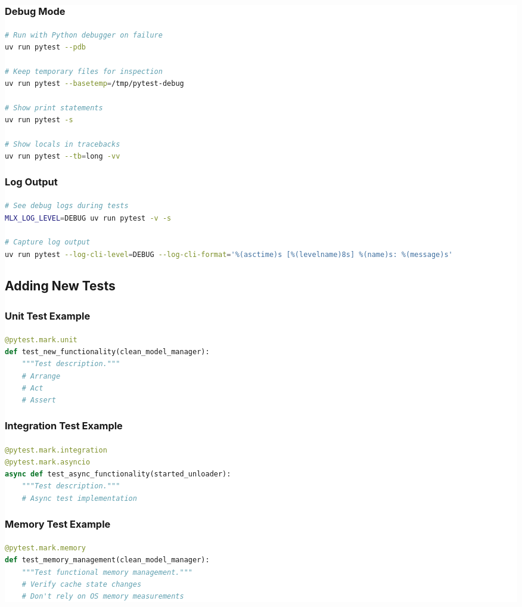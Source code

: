 ### Debug Mode

```bash
# Run with Python debugger on failure
uv run pytest --pdb

# Keep temporary files for inspection
uv run pytest --basetemp=/tmp/pytest-debug

# Show print statements
uv run pytest -s

# Show locals in tracebacks
uv run pytest --tb=long -vv
```

### Log Output

```bash
# See debug logs during tests
MLX_LOG_LEVEL=DEBUG uv run pytest -v -s

# Capture log output
uv run pytest --log-cli-level=DEBUG --log-cli-format='%(asctime)s [%(levelname)8s] %(name)s: %(message)s'
```

## Adding New Tests

### Unit Test Example

```python
@pytest.mark.unit
def test_new_functionality(clean_model_manager):
    """Test description."""
    # Arrange
    # Act
    # Assert
```

### Integration Test Example

```python
@pytest.mark.integration
@pytest.mark.asyncio
async def test_async_functionality(started_unloader):
    """Test description."""
    # Async test implementation
```

### Memory Test Example

```python
@pytest.mark.memory
def test_memory_management(clean_model_manager):
    """Test functional memory management."""
    # Verify cache state changes
    # Don't rely on OS memory measurements
```
